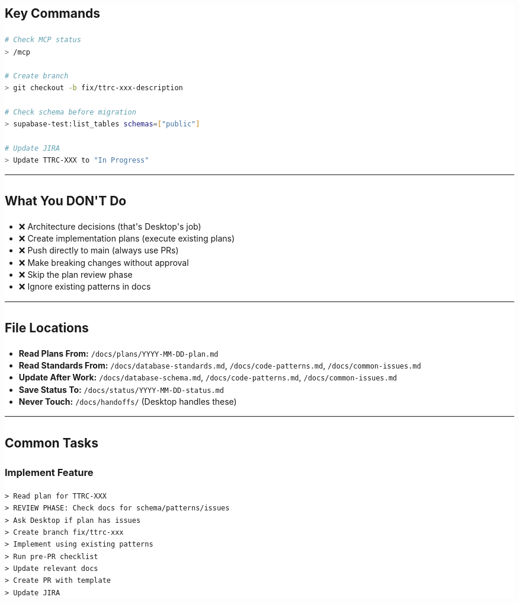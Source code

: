 
## Key Commands
```bash
# Check MCP status
> /mcp

# Create branch
> git checkout -b fix/ttrc-xxx-description

# Check schema before migration
> supabase-test:list_tables schemas=["public"]

# Update JIRA
> Update TTRC-XXX to "In Progress"
```

---

## What You DON'T Do
- ❌ Architecture decisions (that's Desktop's job)
- ❌ Create implementation plans (execute existing plans)
- ❌ Push directly to main (always use PRs)
- ❌ Make breaking changes without approval
- ❌ Skip the plan review phase
- ❌ Ignore existing patterns in docs

---

## File Locations
- **Read Plans From:** `/docs/plans/YYYY-MM-DD-plan.md`
- **Read Standards From:** `/docs/database-standards.md`, `/docs/code-patterns.md`, `/docs/common-issues.md`
- **Update After Work:** `/docs/database-schema.md`, `/docs/code-patterns.md`, `/docs/common-issues.md`
- **Save Status To:** `/docs/status/YYYY-MM-DD-status.md`
- **Never Touch:** `/docs/handoffs/` (Desktop handles these)

---

## Common Tasks

### Implement Feature
```
> Read plan for TTRC-XXX
> REVIEW PHASE: Check docs for schema/patterns/issues
> Ask Desktop if plan has issues
> Create branch fix/ttrc-xxx
> Implement using existing patterns
> Run pre-PR checklist
> Update relevant docs
> Create PR with template
> Update JIRA
```
